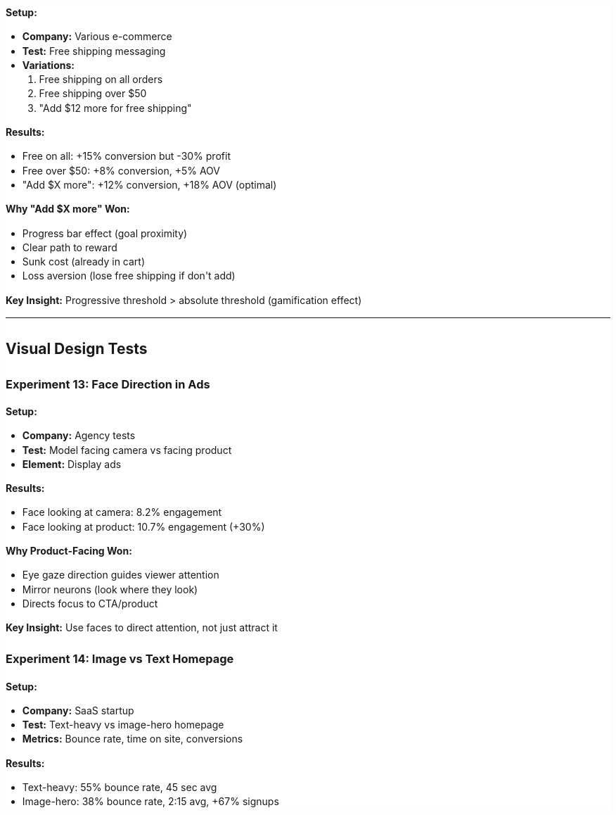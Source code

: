 **Setup:**
- **Company:** Various e-commerce
- **Test:** Free shipping messaging
- **Variations:**
  1. Free shipping on all orders
  2. Free shipping over $50
  3. "Add $12 more for free shipping"

**Results:**
- Free on all: +15% conversion but -30% profit
- Free over $50: +8% conversion, +5% AOV
- "Add $X more": +12% conversion, +18% AOV (optimal)

**Why "Add $X more" Won:**
- Progress bar effect (goal proximity)
- Clear path to reward
- Sunk cost (already in cart)
- Loss aversion (lose free shipping if don't add)

**Key Insight:**
Progressive threshold > absolute threshold (gamification effect)

---

## Visual Design Tests

### Experiment 13: Face Direction in Ads

**Setup:**
- **Company:** Agency tests
- **Test:** Model facing camera vs facing product
- **Element:** Display ads

**Results:**
- Face looking at camera: 8.2% engagement
- Face looking at product: 10.7% engagement (+30%)

**Why Product-Facing Won:**
- Eye gaze direction guides viewer attention
- Mirror neurons (look where they look)
- Directs focus to CTA/product

**Key Insight:**
Use faces to direct attention, not just attract it

### Experiment 14: Image vs Text Homepage

**Setup:**
- **Company:** SaaS startup
- **Test:** Text-heavy vs image-hero homepage
- **Metrics:** Bounce rate, time on site, conversions

**Results:**
- Text-heavy: 55% bounce rate, 45 sec avg
- Image-hero: 38% bounce rate, 2:15 avg, +67% signups
